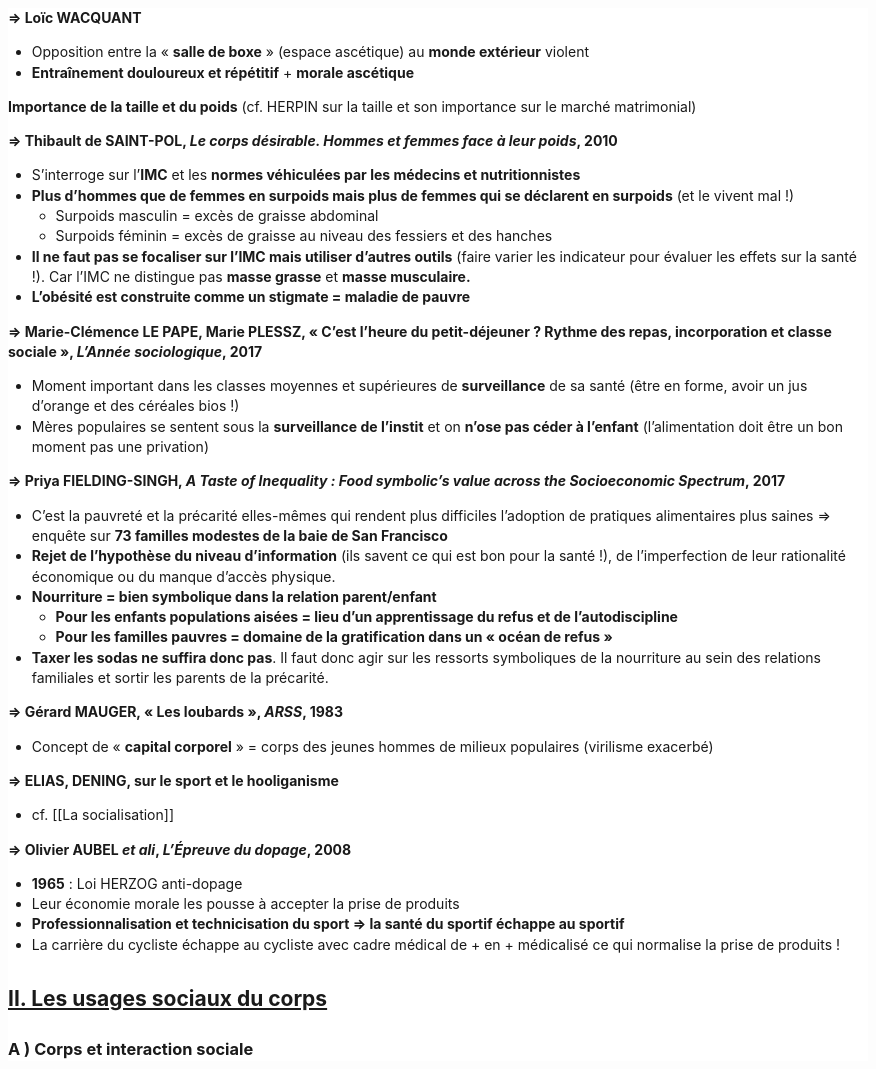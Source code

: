 **⇒ Loïc WACQUANT**
- Opposition entre la « **salle de boxe** » (espace ascétique) au **monde extérieur** violent 
- **Entraînement douloureux et répétitif** + **morale ascétique** 

**Importance de la taille et du poids** (cf. HERPIN sur la taille et son importance sur le marché matrimonial)

**⇒ Thibault de SAINT-POL, *Le corps désirable. Hommes et femmes face à leur poids*, 2010**
- S’interroge sur l’**IMC** et les **normes véhiculées par les médecins et nutritionnistes** 
- **Plus d’hommes que de femmes en surpoids mais plus de femmes qui se déclarent en surpoids** (et le vivent mal !)
	- Surpoids masculin = excès de graisse abdominal 
	- Surpoids féminin = excès de graisse au niveau des fessiers et des hanches 
- **Il ne faut pas se focaliser sur l’IMC mais utiliser d’autres outils** (faire varier les indicateur pour évaluer les effets sur la santé !). Car l’IMC ne distingue pas **masse grasse** et **masse musculaire.** 
- **L’obésité est construite comme un stigmate = maladie de pauvre** 

**⇒ Marie-Clémence LE PAPE, Marie PLESSZ, « C’est l’heure du petit-déjeuner ? Rythme des repas, incorporation et classe sociale », *L’Année sociologique*, 2017**
- Moment important dans les classes moyennes et supérieures de **surveillance** de sa santé (être en forme, avoir un jus d’orange et des céréales bios !)
- Mères populaires se sentent sous la **surveillance de l’instit** et on **n’ose pas céder à l’enfant** (l’alimentation doit être un bon moment pas une privation)

**⇒ Priya FIELDING-SINGH, *A Taste of Inequality : Food symbolic’s value across the Socioeconomic Spectrum*, 2017**
- C’est la pauvreté et la précarité elles-mêmes qui rendent plus difficiles l’adoption de pratiques alimentaires plus saines ⇒ enquête sur **73 familles modestes de la baie de San Francisco**
- **Rejet de l’hypothèse du niveau d’information** (ils savent ce qui est bon pour la santé !), de l’imperfection de leur rationalité économique ou du manque d’accès physique.
- **Nourriture = bien symbolique dans la relation parent/enfant** 
	- **Pour les enfants populations aisées = lieu d’un apprentissage du refus et de l’autodiscipline** 
	- **Pour les familles pauvres = domaine de la gratification dans un « océan de refus »**
- **Taxer les sodas ne suffira donc pas**. Il faut donc agir sur les ressorts symboliques de la nourriture au sein des relations familiales et sortir les parents de la précarité.

**⇒ Gérard MAUGER, « Les loubards », *ARSS*, 1983**  
- Concept de « **capital corporel** » = corps des jeunes hommes de milieux populaires (virilisme exacerbé)

**⇒ ELIAS, DENING, sur le sport et le hooliganisme** 
- cf. [[La socialisation]] 

**⇒ Olivier AUBEL *et ali*, *L’Épreuve du dopage*, 2008**
- **1965** : Loi HERZOG anti-dopage 
- Leur économie morale les pousse à accepter la prise de produits 
- **Professionnalisation et technicisation du sport ⇒ la santé du sportif échappe au sportif** 
- La carrière du cycliste échappe au cycliste avec cadre médical de + en + médicalisé ce qui normalise la prise de produits ! 

## <u>II. Les usages sociaux du corps</u>

### A ) Corps et interaction sociale 
